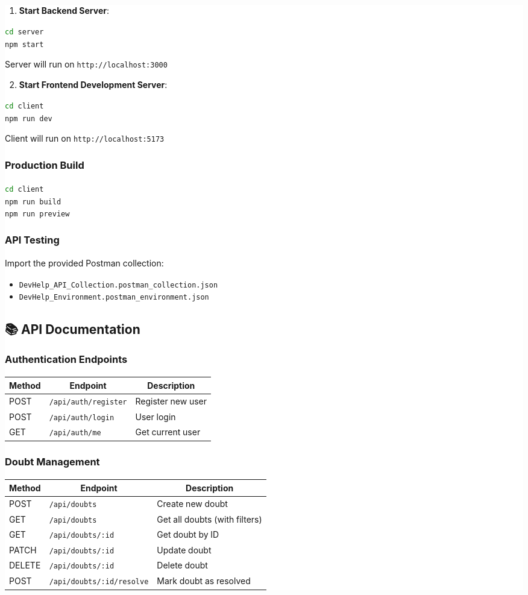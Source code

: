 1. **Start Backend Server**:

```bash
cd server
npm start
```

Server will run on `http://localhost:3000`

2. **Start Frontend Development Server**:

```bash
cd client
npm run dev
```

Client will run on `http://localhost:5173`

### Production Build

```bash
cd client
npm run build
npm run preview
```

### API Testing

Import the provided Postman collection:

- `DevHelp_API_Collection.postman_collection.json`
- `DevHelp_Environment.postman_environment.json`

## 📚 API Documentation

### Authentication Endpoints

| Method | Endpoint             | Description       |
| ------ | -------------------- | ----------------- |
| POST   | `/api/auth/register` | Register new user |
| POST   | `/api/auth/login`    | User login        |
| GET    | `/api/auth/me`       | Get current user  |

### Doubt Management

| Method | Endpoint                  | Description                   |
| ------ | ------------------------- | ----------------------------- |
| POST   | `/api/doubts`             | Create new doubt              |
| GET    | `/api/doubts`             | Get all doubts (with filters) |
| GET    | `/api/doubts/:id`         | Get doubt by ID               |
| PATCH  | `/api/doubts/:id`         | Update doubt                  |
| DELETE | `/api/doubts/:id`         | Delete doubt                  |
| POST   | `/api/doubts/:id/resolve` | Mark doubt as resolved        |
